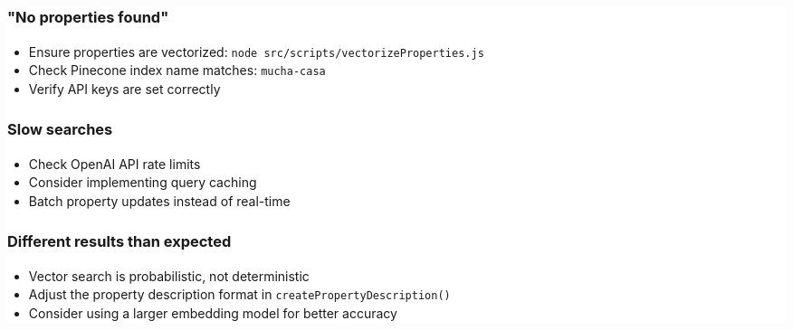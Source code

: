 ### "No properties found"
- Ensure properties are vectorized: `node src/scripts/vectorizeProperties.js`
- Check Pinecone index name matches: `mucha-casa`
- Verify API keys are set correctly

### Slow searches
- Check OpenAI API rate limits
- Consider implementing query caching
- Batch property updates instead of real-time

### Different results than expected
- Vector search is probabilistic, not deterministic
- Adjust the property description format in `createPropertyDescription()`
- Consider using a larger embedding model for better accuracy